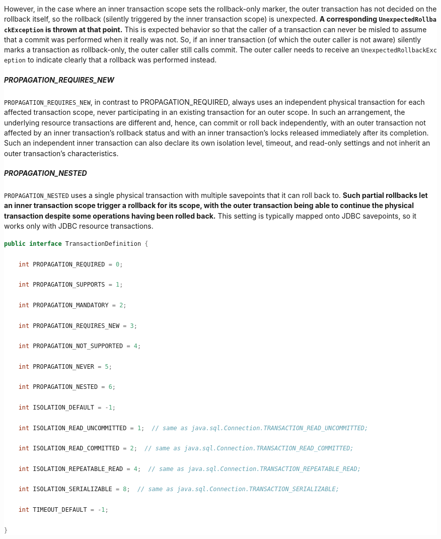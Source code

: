 However, in the case where an inner transaction scope sets the rollback-only marker, the outer transaction has not decided on the rollback itself, so the rollback (silently triggered by the inner transaction scope) is unexpected. 
**A corresponding `UnexpectedRollbackException` is thrown at that point.**
This is expected behavior so that the caller of a transaction can never be misled to assume that a commit was performed when it really was not. 
So, if an inner transaction (of which the outer caller is not aware) silently marks a transaction as rollback-only, the outer caller still calls commit. 
The outer caller needs to receive an `UnexpectedRollbackException` to indicate clearly that a rollback was performed instead.


##### **PROPAGATION_REQUIRES_NEW**

`PROPAGATION_REQUIRES_NEW`, in contrast to PROPAGATION_REQUIRED, always uses an independent physical transaction for each affected transaction scope, never participating in an existing transaction for an outer scope. In such an arrangement, the underlying resource transactions are different and, hence, can commit or roll back independently, with an outer transaction not affected by an inner transaction’s rollback status and with an inner transaction’s locks released immediately after its completion. Such an independent inner transaction can also declare its own isolation level, timeout, and read-only settings and not inherit an outer transaction’s characteristics.


##### **PROPAGATION_NESTED**

`PROPAGATION_NESTED` uses a single physical transaction with multiple savepoints that it can roll back to. 
**Such partial rollbacks let an inner transaction scope trigger a rollback for its scope, with the outer transaction being able to continue the physical transaction despite some operations having been rolled back.** 
This setting is typically mapped onto JDBC savepoints, so it works only with JDBC resource transactions.



```java
public interface TransactionDefinition {

	int PROPAGATION_REQUIRED = 0;

	int PROPAGATION_SUPPORTS = 1;

	int PROPAGATION_MANDATORY = 2;

	int PROPAGATION_REQUIRES_NEW = 3;

	int PROPAGATION_NOT_SUPPORTED = 4;

	int PROPAGATION_NEVER = 5;

	int PROPAGATION_NESTED = 6;

	int ISOLATION_DEFAULT = -1;

	int ISOLATION_READ_UNCOMMITTED = 1;  // same as java.sql.Connection.TRANSACTION_READ_UNCOMMITTED;

	int ISOLATION_READ_COMMITTED = 2;  // same as java.sql.Connection.TRANSACTION_READ_COMMITTED;

	int ISOLATION_REPEATABLE_READ = 4;  // same as java.sql.Connection.TRANSACTION_REPEATABLE_READ;

	int ISOLATION_SERIALIZABLE = 8;  // same as java.sql.Connection.TRANSACTION_SERIALIZABLE;

	int TIMEOUT_DEFAULT = -1;
 
}
```
